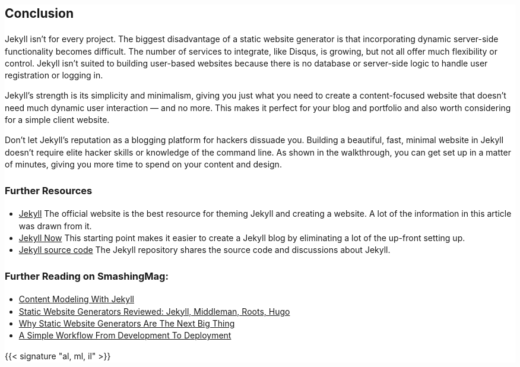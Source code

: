 ## Conclusion

Jekyll isn’t for every project. The biggest disadvantage of a static website generator is that incorporating dynamic server-side functionality becomes difficult. The number of services to integrate, like Disqus, is growing, but not all offer much flexibility or control. Jekyll isn’t suited to building user-based websites because there is no database or server-side logic to handle user registration or logging in.

Jekyll’s strength is its simplicity and minimalism, giving you just what you need to create a content-focused website that doesn’t need much dynamic user interaction — and no more. This makes it perfect for your blog and portfolio and also worth considering for a simple client website.

Don’t let Jekyll’s reputation as a blogging platform for hackers dissuade you. Building a beautiful, fast, minimal website in Jekyll doesn’t require elite hacker skills or knowledge of the command line. As shown in the walkthrough, you can get set up in a matter of minutes, giving you more time to spend on your content and design.

### Further Resources

*   [Jekyll](https://jekyllrb.com) The official website is the best resource for theming Jekyll and creating a website. A lot of the information in this article was drawn from it.
*   [Jekyll Now](https://github.com/barryclark/jekyll-now) This starting point makes it easier to create a Jekyll blog by eliminating a lot of the up-front setting up.
*   [Jekyll source code](https://github.com/jekyll/jekyll) The Jekyll repository shares the source code and discussions about Jekyll.

### <span class="rh">Further Reading</span> on SmashingMag:

*   [Content Modeling With Jekyll](https://www.smashingmagazine.com/2016/02/content-modeling-with-jekyll/)
*   [Static Website Generators Reviewed: Jekyll, Middleman, Roots, Hugo](https://www.smashingmagazine.com/2015/11/static-website-generators-jekyll-middleman-roots-hugo-review/)
*   [Why Static Website Generators Are The Next Big Thing](https://www.smashingmagazine.com/2015/11/modern-static-website-generators-next-big-thing/)
*   [A Simple Workflow From Development To Deployment](https://www.smashingmagazine.com/2015/07/development-to-deployment-workflow/)

{{< signature "al, ml, il" >}}
